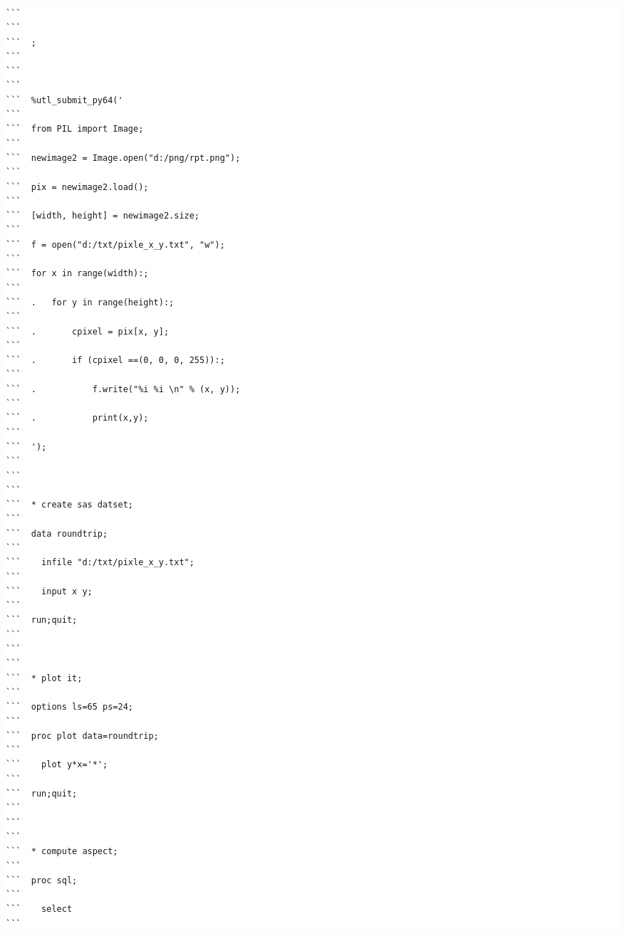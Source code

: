     ```                                                                                                                                                               ```
    ```  ;                                                                                                                                                            ```
    ```                                                                                                                                                               ```
    ```  %utl_submit_py64('                                                                                                                                           ```
    ```  from PIL import Image;                                                                                                                                       ```
    ```  newimage2 = Image.open("d:/png/rpt.png");                                                                                                                    ```
    ```  pix = newimage2.load();                                                                                                                                      ```
    ```  [width, height] = newimage2.size;                                                                                                                            ```
    ```  f = open("d:/txt/pixle_x_y.txt", "w");                                                                                                                       ```
    ```  for x in range(width):;                                                                                                                                      ```
    ```  .   for y in range(height):;                                                                                                                                 ```
    ```  .       cpixel = pix[x, y];                                                                                                                                  ```
    ```  .       if (cpixel ==(0, 0, 0, 255)):;                                                                                                                       ```
    ```  .           f.write("%i %i \n" % (x, y));                                                                                                                    ```
    ```  .           print(x,y);                                                                                                                                      ```
    ```  ');                                                                                                                                                          ```
    ```                                                                                                                                                               ```
    ```  * create sas datset;                                                                                                                                         ```
    ```  data roundtrip;                                                                                                                                              ```
    ```    infile "d:/txt/pixle_x_y.txt";                                                                                                                             ```
    ```    input x y;                                                                                                                                                 ```
    ```  run;quit;                                                                                                                                                    ```
    ```                                                                                                                                                               ```
    ```  * plot it;                                                                                                                                                   ```
    ```  options ls=65 ps=24;                                                                                                                                         ```
    ```  proc plot data=roundtrip;                                                                                                                                    ```
    ```    plot y*x='*';                                                                                                                                              ```
    ```  run;quit;                                                                                                                                                    ```
    ```                                                                                                                                                               ```
    ```  * compute aspect;                                                                                                                                            ```
    ```  proc sql;                                                                                                                                                    ```
    ```    select                                                                                                                                                     ```
